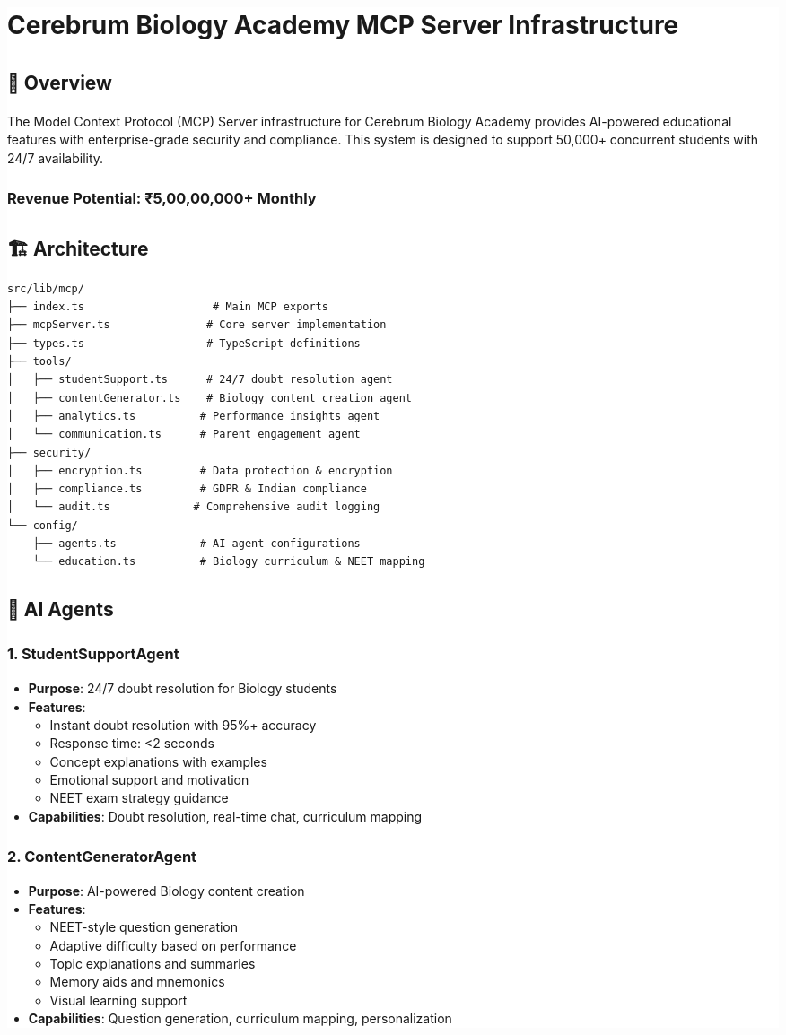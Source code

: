 # Cerebrum Biology Academy MCP Server Infrastructure

## 🚀 Overview

The Model Context Protocol (MCP) Server infrastructure for Cerebrum Biology Academy provides AI-powered educational features with enterprise-grade security and compliance. This system is designed to support 50,000+ concurrent students with 24/7 availability.

### Revenue Potential: ₹5,00,00,000+ Monthly

## 🏗️ Architecture

```
src/lib/mcp/
├── index.ts                    # Main MCP exports
├── mcpServer.ts               # Core server implementation
├── types.ts                   # TypeScript definitions
├── tools/
│   ├── studentSupport.ts      # 24/7 doubt resolution agent
│   ├── contentGenerator.ts    # Biology content creation agent
│   ├── analytics.ts          # Performance insights agent
│   └── communication.ts      # Parent engagement agent
├── security/
│   ├── encryption.ts         # Data protection & encryption
│   ├── compliance.ts         # GDPR & Indian compliance
│   └── audit.ts             # Comprehensive audit logging
└── config/
    ├── agents.ts             # AI agent configurations
    └── education.ts          # Biology curriculum & NEET mapping
```

## 🤖 AI Agents

### 1. StudentSupportAgent

- **Purpose**: 24/7 doubt resolution for Biology students
- **Features**:
  - Instant doubt resolution with 95%+ accuracy
  - Response time: <2 seconds
  - Concept explanations with examples
  - Emotional support and motivation
  - NEET exam strategy guidance
- **Capabilities**: Doubt resolution, real-time chat, curriculum mapping

### 2. ContentGeneratorAgent

- **Purpose**: AI-powered Biology content creation
- **Features**:
  - NEET-style question generation
  - Adaptive difficulty based on performance
  - Topic explanations and summaries
  - Memory aids and mnemonics
  - Visual learning support
- **Capabilities**: Question generation, curriculum mapping, personalization
